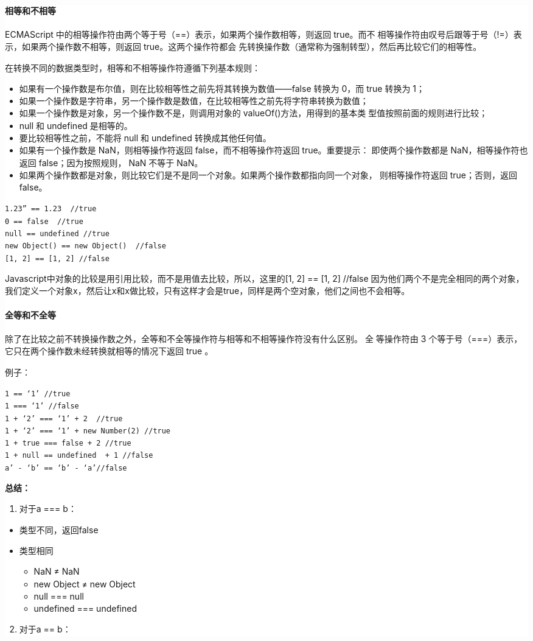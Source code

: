 #### 相等和不相等  

ECMAScript 中的相等操作符由两个等于号（==）表示，如果两个操作数相等，则返回 true。而不 相等操作符由叹号后跟等于号（!=）表示，如果两个操作数不相等，则返回 true。这两个操作符都会 先转换操作数（通常称为强制转型），然后再比较它们的相等性。  

在转换不同的数据类型时，相等和不相等操作符遵循下列基本规则：  

- 如果有一个操作数是布尔值，则在比较相等性之前先将其转换为数值——false 转换为 0，而 true 转换为 1；  
- 如果一个操作数是字符串，另一个操作数是数值，在比较相等性之前先将字符串转换为数值；  
- 如果一个操作数是对象，另一个操作数不是，则调用对象的 valueOf()方法，用得到的基本类 型值按照前面的规则进行比较；  
- null 和 undefined 是相等的。  
- 要比较相等性之前，不能将 null 和 undefined 转换成其他任何值。  
- 如果有一个操作数是 NaN，则相等操作符返回 false，而不相等操作符返回 true。重要提示： 即使两个操作数都是 NaN，相等操作符也返回 false；因为按照规则， NaN 不等于 NaN。  
- 如果两个操作数都是对象，则比较它们是不是同一个对象。如果两个操作数都指向同一个对象， 则相等操作符返回 true；否则，返回 false。  

```
1.23” == 1.23  //true
0 == false  //true
null == undefined //true
new Object() == new Object()  //false
[1, 2] == [1, 2] //false
```

Javascript中对象的比较是用引用比较，而不是用值去比较，所以，这里的[1, 2] == [1, 2] //false 因为他们两个不是完全相同的两个对象，我们定义一个对象x，然后让x和x做比较，只有这样才会是true，同样是两个空对象，他们之间也不会相等。

#### 全等和不全等  

除了在比较之前不转换操作数之外，全等和不全等操作符与相等和不相等操作符没有什么区别。 全 等操作符由 3 个等于号（===）表示，它只在两个操作数未经转换就相等的情况下返回 true 。 

例子：

```
1 == ‘1’ //true
1 === ‘1’ //false
1 + ‘2’ === ‘1’ + 2  //true
1 + ‘2’ === ‘1’ + new Number(2) //true
1 + true === false + 2 //true
1 + null == undefined  + 1 //false
a’ - ‘b’ == ‘b’ - ‘a’//false
```



**总结：**

1. 对于a === b：

- 类型不同，返回false

- 类型相同
  - NaN ≠ NaN
  - new Object ≠ new Object
  - null === null
  - undefined === undefined

2. 对于a == b：
